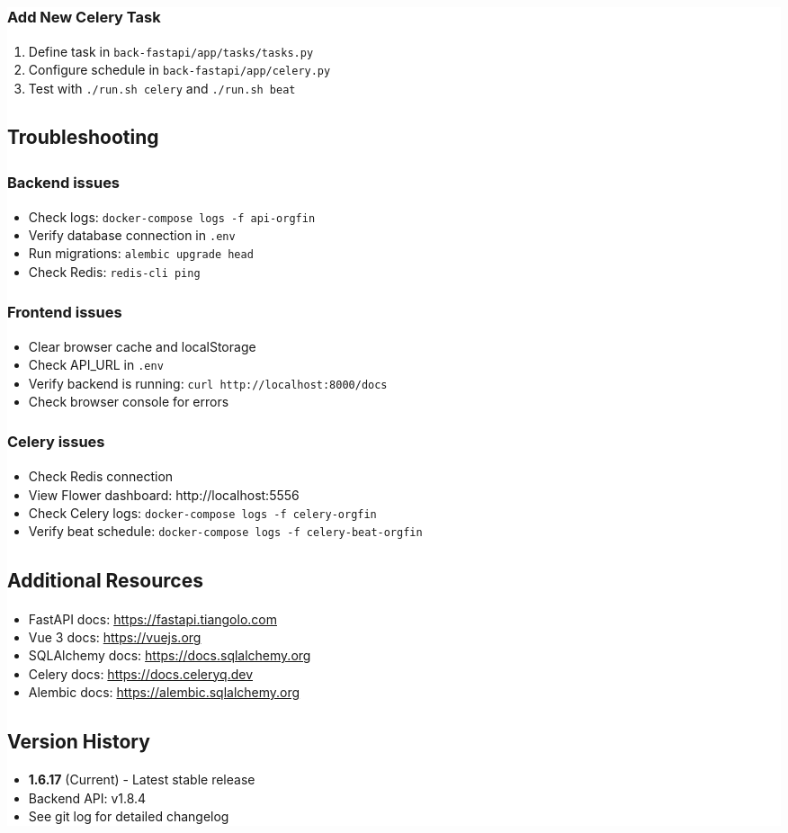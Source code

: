 ### Add New Celery Task

1. Define task in `back-fastapi/app/tasks/tasks.py`
2. Configure schedule in `back-fastapi/app/celery.py`
3. Test with `./run.sh celery` and `./run.sh beat`

## Troubleshooting

### Backend issues
- Check logs: `docker-compose logs -f api-orgfin`
- Verify database connection in `.env`
- Run migrations: `alembic upgrade head`
- Check Redis: `redis-cli ping`

### Frontend issues
- Clear browser cache and localStorage
- Check API_URL in `.env`
- Verify backend is running: `curl http://localhost:8000/docs`
- Check browser console for errors

### Celery issues
- Check Redis connection
- View Flower dashboard: http://localhost:5556
- Check Celery logs: `docker-compose logs -f celery-orgfin`
- Verify beat schedule: `docker-compose logs -f celery-beat-orgfin`

## Additional Resources

- FastAPI docs: https://fastapi.tiangolo.com
- Vue 3 docs: https://vuejs.org
- SQLAlchemy docs: https://docs.sqlalchemy.org
- Celery docs: https://docs.celeryq.dev
- Alembic docs: https://alembic.sqlalchemy.org

## Version History

- **1.6.17** (Current) - Latest stable release
- Backend API: v1.8.4
- See git log for detailed changelog

